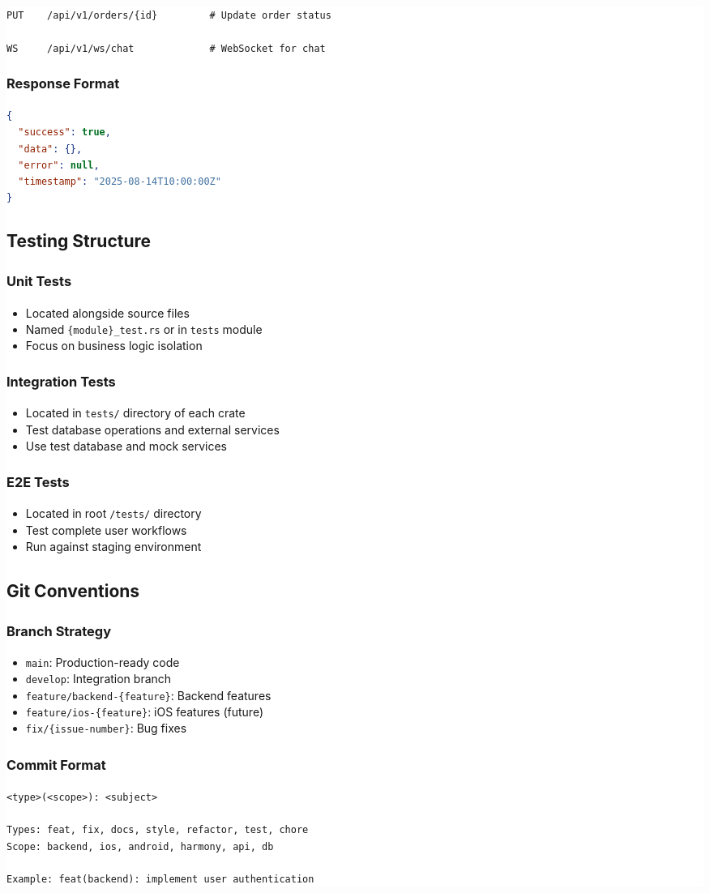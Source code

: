 ```
PUT    /api/v1/orders/{id}         # Update order status

WS     /api/v1/ws/chat             # WebSocket for chat
```

### Response Format
```json
{
  "success": true,
  "data": {},
  "error": null,
  "timestamp": "2025-08-14T10:00:00Z"
}
```

## Testing Structure

### Unit Tests
- Located alongside source files
- Named `{module}_test.rs` or in `tests` module
- Focus on business logic isolation

### Integration Tests
- Located in `tests/` directory of each crate
- Test database operations and external services
- Use test database and mock services

### E2E Tests
- Located in root `/tests/` directory
- Test complete user workflows
- Run against staging environment

## Git Conventions

### Branch Strategy
- `main`: Production-ready code
- `develop`: Integration branch
- `feature/backend-{feature}`: Backend features
- `feature/ios-{feature}`: iOS features (future)
- `fix/{issue-number}`: Bug fixes

### Commit Format
```
<type>(<scope>): <subject>

Types: feat, fix, docs, style, refactor, test, chore
Scope: backend, ios, android, harmony, api, db

Example: feat(backend): implement user authentication
```
